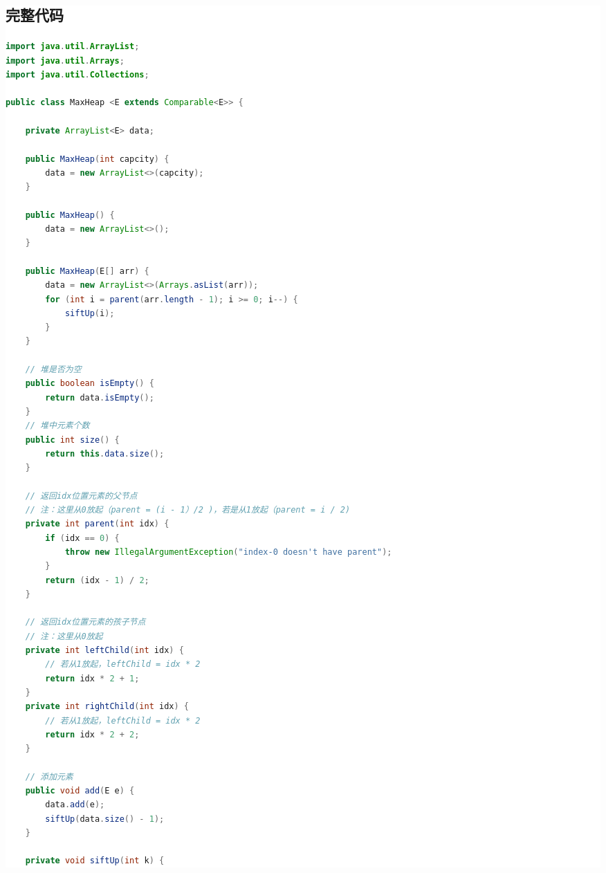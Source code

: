 

## 完整代码

```java
import java.util.ArrayList;
import java.util.Arrays;
import java.util.Collections;

public class MaxHeap <E extends Comparable<E>> {

    private ArrayList<E> data;

    public MaxHeap(int capcity) {
        data = new ArrayList<>(capcity);
    }

    public MaxHeap() {
        data = new ArrayList<>();
    }

    public MaxHeap(E[] arr) {
        data = new ArrayList<>(Arrays.asList(arr));
        for (int i = parent(arr.length - 1); i >= 0; i--) {
            siftUp(i);
        }
    }

    // 堆是否为空
    public boolean isEmpty() {
        return data.isEmpty();
    }
    // 堆中元素个数
    public int size() {
        return this.data.size();
    }

    // 返回idx位置元素的父节点
    // 注：这里从0放起（parent = (i - 1）/2 )，若是从1放起（parent = i / 2)
    private int parent(int idx) {
        if (idx == 0) {
            throw new IllegalArgumentException("index-0 doesn't have parent");
        }
        return (idx - 1) / 2;
    }

    // 返回idx位置元素的孩子节点
    // 注：这里从0放起
    private int leftChild(int idx) {
        // 若从1放起，leftChild = idx * 2
        return idx * 2 + 1;
    }
    private int rightChild(int idx) {
        // 若从1放起，leftChild = idx * 2
        return idx * 2 + 2;
    }

    // 添加元素
    public void add(E e) {
        data.add(e);
        siftUp(data.size() - 1);
    }

    private void siftUp(int k) {
```